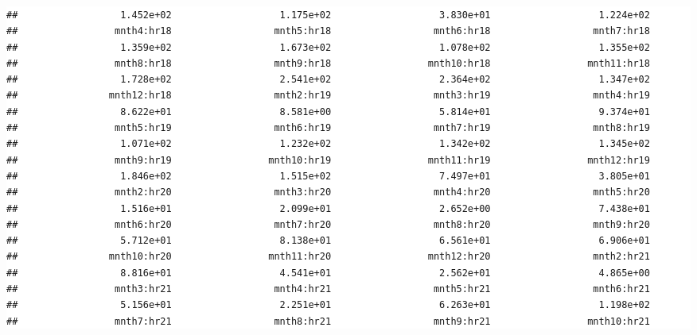     ##                  1.452e+02                   1.175e+02                   3.830e+01                   1.224e+02  
    ##                 mnth4:hr18                  mnth5:hr18                  mnth6:hr18                  mnth7:hr18  
    ##                  1.359e+02                   1.673e+02                   1.078e+02                   1.355e+02  
    ##                 mnth8:hr18                  mnth9:hr18                 mnth10:hr18                 mnth11:hr18  
    ##                  1.728e+02                   2.541e+02                   2.364e+02                   1.347e+02  
    ##                mnth12:hr18                  mnth2:hr19                  mnth3:hr19                  mnth4:hr19  
    ##                  8.622e+01                   8.581e+00                   5.814e+01                   9.374e+01  
    ##                 mnth5:hr19                  mnth6:hr19                  mnth7:hr19                  mnth8:hr19  
    ##                  1.071e+02                   1.232e+02                   1.342e+02                   1.345e+02  
    ##                 mnth9:hr19                 mnth10:hr19                 mnth11:hr19                 mnth12:hr19  
    ##                  1.846e+02                   1.515e+02                   7.497e+01                   3.805e+01  
    ##                 mnth2:hr20                  mnth3:hr20                  mnth4:hr20                  mnth5:hr20  
    ##                  1.516e+01                   2.099e+01                   2.652e+00                   7.438e+01  
    ##                 mnth6:hr20                  mnth7:hr20                  mnth8:hr20                  mnth9:hr20  
    ##                  5.712e+01                   8.138e+01                   6.561e+01                   6.906e+01  
    ##                mnth10:hr20                 mnth11:hr20                 mnth12:hr20                  mnth2:hr21  
    ##                  8.816e+01                   4.541e+01                   2.562e+01                   4.865e+00  
    ##                 mnth3:hr21                  mnth4:hr21                  mnth5:hr21                  mnth6:hr21  
    ##                  5.156e+01                   2.251e+01                   6.263e+01                   1.198e+02  
    ##                 mnth7:hr21                  mnth8:hr21                  mnth9:hr21                 mnth10:hr21  